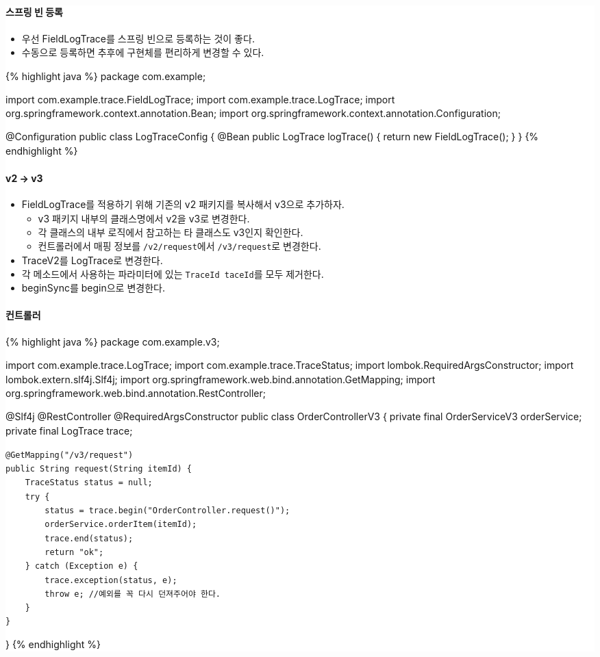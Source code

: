 #### 스프링 빈 등록

- 우선 FieldLogTrace를 스프링 빈으로 등록하는 것이 좋다.
- 수동으로 등록하면 추후에 구현체를 편리하게 변경할 수 있다.

{% highlight java %}
package com.example;

import com.example.trace.FieldLogTrace;
import com.example.trace.LogTrace;
import org.springframework.context.annotation.Bean;
import org.springframework.context.annotation.Configuration;

@Configuration
public class LogTraceConfig {
    @Bean
    public LogTrace logTrace() {
        return new FieldLogTrace();
    }
}
{% endhighlight %}

#### v2 → v3

- FieldLogTrace를 적용하기 위해 기존의 v2 패키지를 복사해서 v3으로 추가하자.
    - v3 패키지 내부의 클래스명에서 v2을 v3로 변경한다.
    - 각 클래스의 내부 로직에서 참고하는 타 클래스도 v3인지 확인한다.
    - 컨트롤러에서 매핑 정보를 `/v2/request`에서 `/v3/request`로 변경한다.
- TraceV2를 LogTrace로 변경한다.
- 각 메소드에서 사용하는 파라미터에 있는 `TraceId taceId`를 모두 제거한다.
- beginSync를 begin으로 변경한다.

#### 컨트롤러

{% highlight java %}
package com.example.v3;

import com.example.trace.LogTrace;
import com.example.trace.TraceStatus;
import lombok.RequiredArgsConstructor;
import lombok.extern.slf4j.Slf4j;
import org.springframework.web.bind.annotation.GetMapping;
import org.springframework.web.bind.annotation.RestController;

@Slf4j
@RestController
@RequiredArgsConstructor
public class OrderControllerV3 {
    private final OrderServiceV3 orderService;
    private final LogTrace trace;

    @GetMapping("/v3/request")
    public String request(String itemId) {
        TraceStatus status = null;
        try {
            status = trace.begin("OrderController.request()");
            orderService.orderItem(itemId);
            trace.end(status);
            return "ok";
        } catch (Exception e) {
            trace.exception(status, e);
            throw e; //예외를 꼭 다시 던져주어야 한다.
        }
    }
}
{% endhighlight %}
